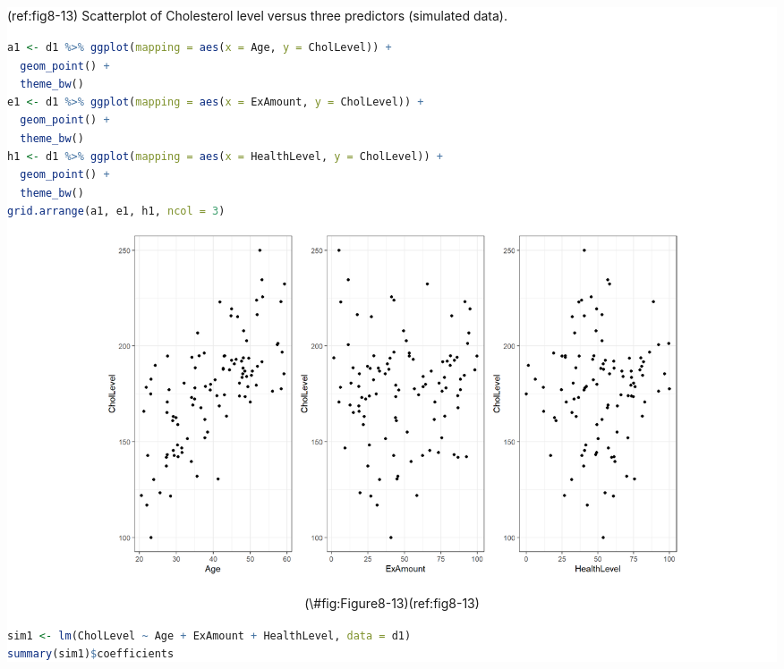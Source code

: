 


(ref:fig8-13) Scatterplot of Cholesterol level versus three predictors (simulated data).


``` r
a1 <- d1 %>% ggplot(mapping = aes(x = Age, y = CholLevel)) +
  geom_point() +
  theme_bw()
e1 <- d1 %>% ggplot(mapping = aes(x = ExAmount, y = CholLevel)) +
  geom_point() +
  theme_bw()
h1 <- d1 %>% ggplot(mapping = aes(x = HealthLevel, y = CholLevel)) +
  geom_point() +
  theme_bw()
grid.arrange(a1, e1, h1, ncol = 3)
```

<div class="figure" style="text-align: center">
<img src="08-multipleLinearRegression_files/figure-html/Figure8-13-1.png" alt="(ref:fig8-13)" width="75%" />
<p class="caption">(\#fig:Figure8-13)(ref:fig8-13)</p>
</div>

``` r
sim1 <- lm(CholLevel ~ Age + ExAmount + HealthLevel, data = d1)
summary(sim1)$coefficients
```
